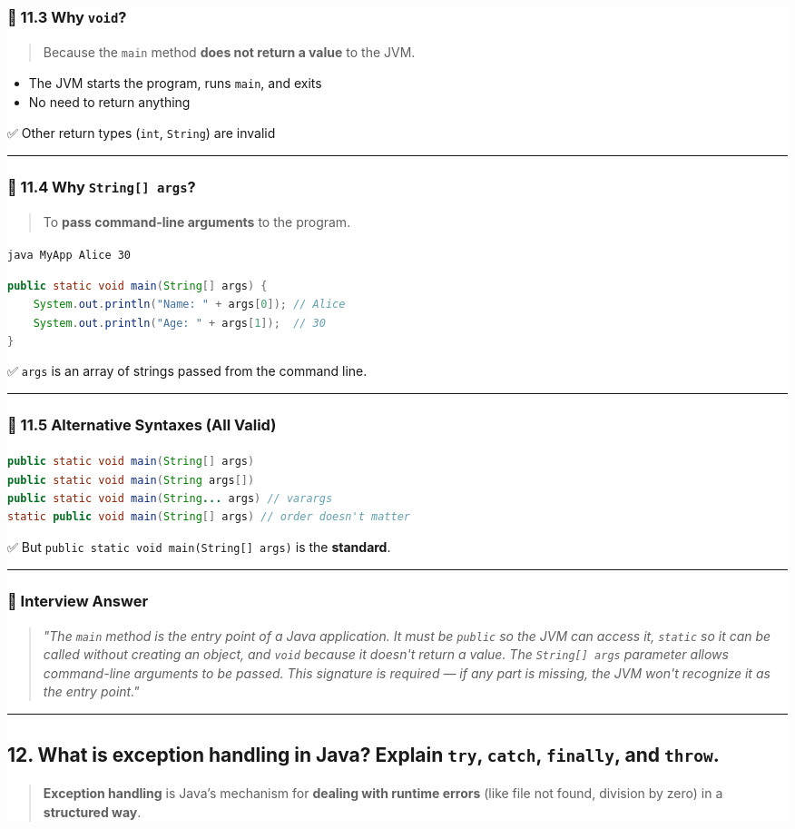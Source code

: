 ### 🔹 11.3 Why `void`?

> Because the `main` method **does not return a value** to the JVM.

- The JVM starts the program, runs `main`, and exits
- No need to return anything

✅ Other return types (`int`, `String`) are invalid

---

### 🔹 11.4 Why `String[] args`?

> To **pass command-line arguments** to the program.

```bash
java MyApp Alice 30
```

```java
public static void main(String[] args) {
    System.out.println("Name: " + args[0]); // Alice
    System.out.println("Age: " + args[1]);  // 30
}
```

✅ `args` is an array of strings passed from the command line.

---

### 🔹 11.5 Alternative Syntaxes (All Valid)

```java
public static void main(String[] args)
public static void main(String args[])
public static void main(String... args) // varargs
static public void main(String[] args) // order doesn't matter
```

✅ But `public static void main(String[] args)` is the **standard**.

---

### 📌 Interview Answer

> _"The `main` method is the entry point of a Java application. It must be `public` so the JVM can access it, `static` so it can be called without creating an object, and `void` because it doesn't return a value. The `String[] args` parameter allows command-line arguments to be passed. This signature is required — if any part is missing, the JVM won't recognize it as the entry point."_  

---

## 12. What is exception handling in Java? Explain `try`, `catch`, `finally`, and `throw`.

> **Exception handling** is Java’s mechanism for **dealing with runtime errors** (like file not found, division by zero) in a **structured way**.
